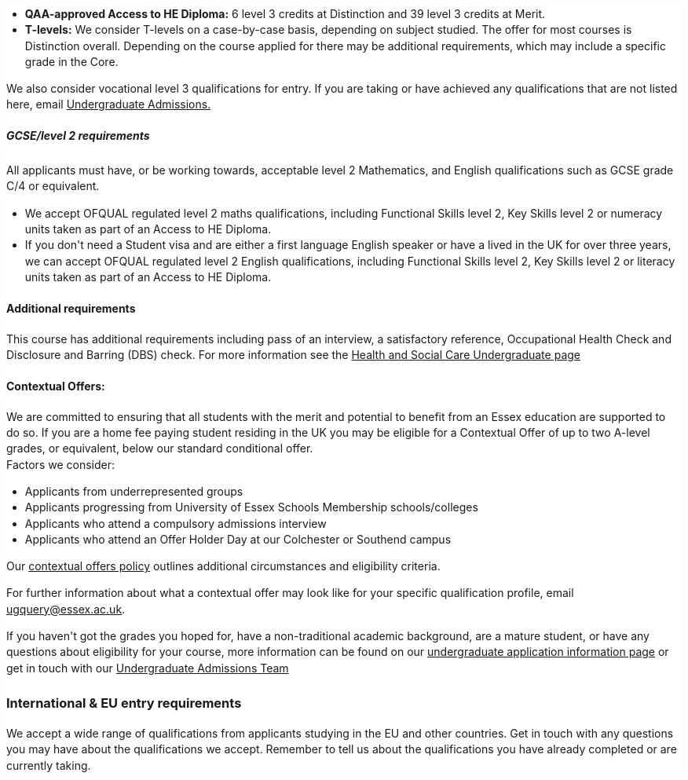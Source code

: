 * **QAA-approved Access to HE Diploma:** 6 level 3 credits at Distinction and 39 level 3 credits at Merit.
* **T-levels:** We consider T-levels on a case-by-case basis, depending on subject studied. The offer for most courses is Distinction overall. Depending on the course applied for there may be additional requirements, which may include a specific grade in the Core.

We also consider vocational level 3 qualifications for entry. If you are taking or have achieved any qualifications that are not listed here, email [Undergraduate Admissions.](mailto:ugquery@essex.ac.uk)

##### GCSE/level 2 requirements

All applicants must have, or be working towards, acceptable level 2 Mathematics, and English qualifications such as GCSE grade C/4 or equivalent.

* We accept OFQUAL regulated level 2 maths qualifications, including Functional Skills level 2, Key Skills level 2 or numeracy units taken as part of an Access to HE Diploma.
* If you don't need a Student visa and are either a first language English speaker or have a lived in the UK for over three years, we can accept OFQUAL regulated level 2 English qualifications, including Functional Skills level 2, Key Skills level 2 or literacy units taken as part of an Access to HE Diploma.

#### Additional requirements

This course has additional requirements including pass of an interview, a satisfactory reference, Occupational Health Check and Disclosure and Barring (DBS) check. For more information see the [Health and Social Care Undergraduate page](https://www.essex.ac.uk/departments/health-and-social-care/undergraduate#entryreq)

#### Contextual Offers:

We are committed to ensuring that all students with the merit and potential to benefit from an Essex education are supported to do so. If you are a home fee paying student residing in the UK you may be eligible for a Contextual Offer of up to two A-level grades, or equivalent, below our standard conditional offer.   
 Factors we consider:

* Applicants from underrepresented groups
* Applicants progressing from University of Essex Schools Membership schools/colleges
* Applicants who attend a compulsory admissions interview
* Applicants who attend an Offer Holder Day at our Colchester or Southend campus

Our [contextual offers policy](https://www.essex.ac.uk/-/media/documents/admissions/contextual-offers-policy.pdf) outlines additional circumstances and eligibility criteria.

For further information about what a contextual offer may look like for your specific qualification profile, email [ugquery@essex.ac.uk](mailto:ugquery@essex.ac.uk).

If you haven't got the grades you hoped for, have a non-traditional academic background, are a mature student, or have any questions about eligibility for your course, more information can be found on our [undergraduate application information page](https://www.essex.ac.uk/undergraduate/applying-to-essex) or get in touch with our [Undergraduate Admissions Team](mailto:ugquery@essex.ac.uk)

### International & EU entry requirements

We accept a wide range of qualifications from applicants studying in the EU and other countries. Get in touch with any questions you may have about the qualifications we accept. Remember to tell us about the qualifications you have already completed or are currently taking.
